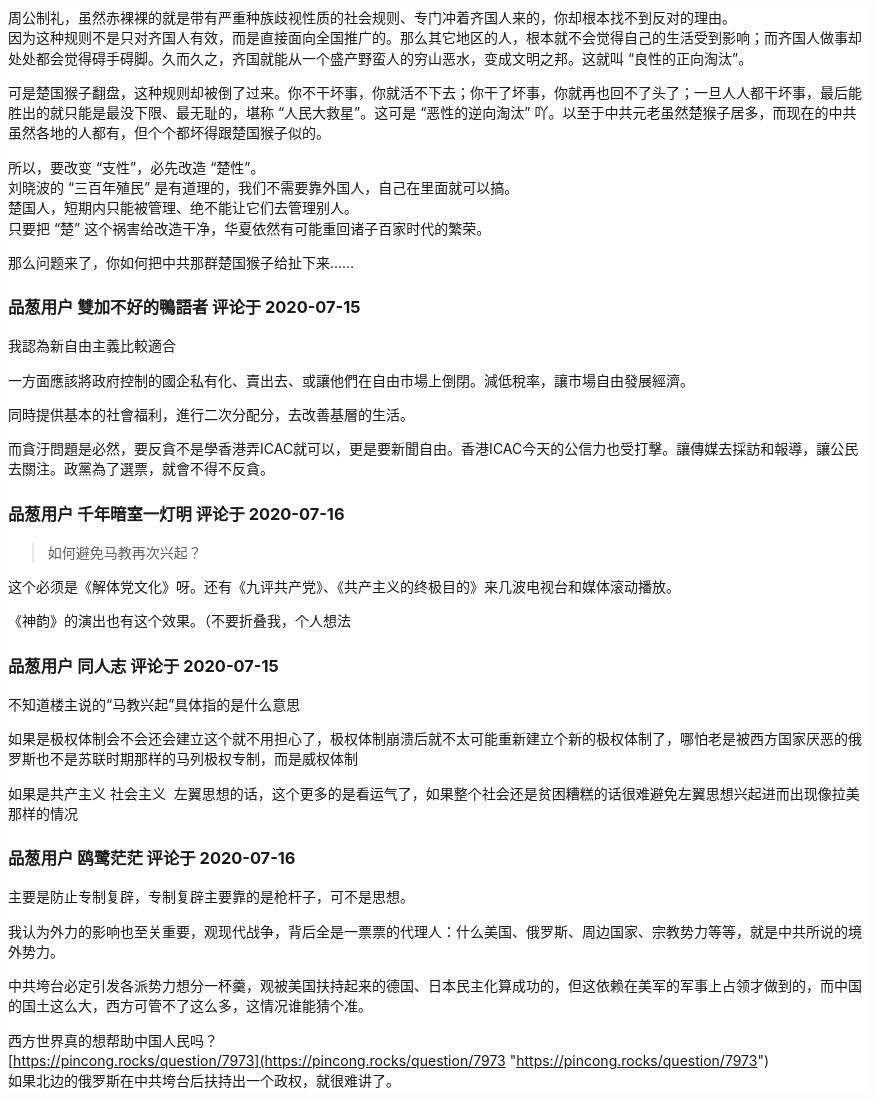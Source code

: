 周公制礼，虽然赤裸裸的就是带有严重种族歧视性质的社会规则、专门冲着齐国人来的，你却根本找不到反对的理由。  
因为这种规则不是只对齐国人有效，而是直接面向全国推广的。那么其它地区的人，根本就不会觉得自己的生活受到影响；而齐国人做事却处处都会觉得碍手碍脚。久而久之，齐国就能从一个盛产野蛮人的穷山恶水，变成文明之邦。这就叫 “良性的正向淘汰”。  
  
可是楚国猴子翻盘，这种规则却被倒了过来。你不干坏事，你就活不下去；你干了坏事，你就再也回不了头了；一旦人人都干坏事，最后能胜出的就只能是最没下限、最无耻的，堪称 “人民大救星”。这可是 “恶性的逆向淘汰” 吖。以至于中共元老虽然楚猴子居多，而现在的中共虽然各地的人都有，但个个都坏得跟楚国猴子似的。  
  
所以，要改变 “支性”，必先改造 “楚性”。  
刘晓波的 “三百年殖民” 是有道理的，我们不需要靠外国人，自己在里面就可以搞。  
楚国人，短期内只能被管理、绝不能让它们去管理别人。  
只要把 “楚” 这个祸害给改造干净，华夏依然有可能重回诸子百家时代的繁荣。  
  
那么问题来了，你如何把中共那群楚国猴子给扯下来……
        
                

### 品葱用户 **雙加不好的鴨語者** 评论于 2020-07-15
        
我認為新自由主義比較適合  
  
一方面應該將政府控制的國企私有化、賣出去、或讓他們在自由市場上倒閉。減低稅率，讓市場自由發展經濟。  
  
同時提供基本的社會福利，進行二次分配分，去改善基層的生活。  
  
而貪汙問題是必然，要反貪不是學香港弄ICAC就可以，更是要新聞自由。香港ICAC今天的公信力也受打擊。讓傳媒去採訪和報導，讓公民去關注。政黨為了選票，就會不得不反貪。
        
                

### 品葱用户 **千年暗室一灯明** 评论于 2020-07-16
        
> 如何避免马教再次兴起？

  
  
这个必须是《解体党文化》呀。还有《九评共产党》、《共产主义的终极目的》来几波电视台和媒体滚动播放。  
  
《神韵》的演出也有这个效果。（不要折叠我，个人想法
        
                

### 品葱用户 **同人志** 评论于 2020-07-15
        
不知道楼主说的“马教兴起”具体指的是什么意思  
  
如果是极权体制会不会还会建立这个就不用担心了，极权体制崩溃后就不太可能重新建立个新的极权体制了，哪怕老是被西方国家厌恶的俄罗斯也不是苏联时期那样的马列极权专制，而是威权体制  
  
如果是共产主义 社会主义  左翼思想的话，这个更多的是看运气了，如果整个社会还是贫困糟糕的话很难避免左翼思想兴起进而出现像拉美那样的情况
        
                

### 品葱用户 **鸥鹭茫茫** 评论于 2020-07-16
        
主要是防止专制复辟，专制复辟主要靠的是枪杆子，可不是思想。  
  
我认为外力的影响也至关重要，观现代战争，背后全是一票票的代理人：什么美国、俄罗斯、周边国家、宗教势力等等，就是中共所说的境外势力。  
  
中共垮台必定引发各派势力想分一杯羹，观被美国扶持起来的德国、日本民主化算成功的，但这依赖在美军的军事上占领才做到的，而中国的国土这么大，西方可管不了这么多，这情况谁能猜个准。  
  
西方世界真的想帮助中国人民吗？  
[https://pincong.rocks/question/7973](https://pincong.rocks/question/7973 "https://pincong.rocks/question/7973")  
如果北边的俄罗斯在中共垮台后扶持出一个政权，就很难讲了。
        
